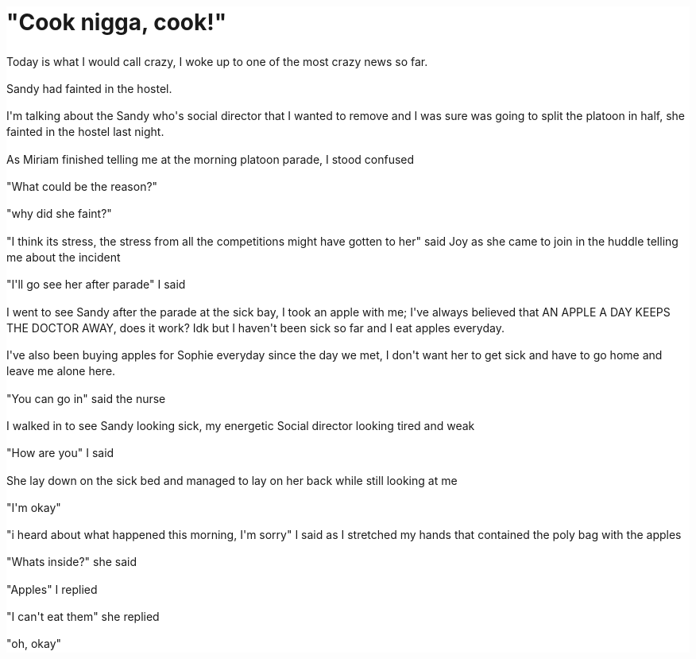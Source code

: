 # "Cook nigga, cook!"

Today is what I would call crazy, I woke up to one of
the most crazy news so far.

Sandy had fainted in the hostel.

I'm talking about the Sandy who's social director
that I wanted to remove and I was sure was going to
split the platoon in half, she fainted in the hostel
last night.

As Miriam finished telling me at the morning platoon
parade, I stood confused

"What could be the reason?"

"why did she faint?"

"I think its stress, the stress from all the competitions
might have gotten to her" said Joy as she came to
join in the huddle telling me about the incident

"I'll go see her after parade" I said

I went to see Sandy after the parade at the sick bay,
I took an apple with me; I've always believed that AN
APPLE A DAY KEEPS THE DOCTOR AWAY, does it work?
Idk but I haven't been sick so far and I eat apples
everyday.

I've also been buying apples for Sophie everyday since
the day we met, I don't want her to get sick and have
to go home and leave me alone here.

"You can go in" said the nurse

I walked in to see Sandy looking sick, my energetic
Social director looking tired and weak

"How are you" I said

She lay down on the sick bed and managed to lay on
her back while still looking at me

"I'm okay"

"i heard about what happened this morning, I'm
sorry" I said as I stretched my hands that contained
the poly bag with the apples

"Whats inside?" she said

"Apples" I replied

"I can't eat them" she replied

"oh, okay"
